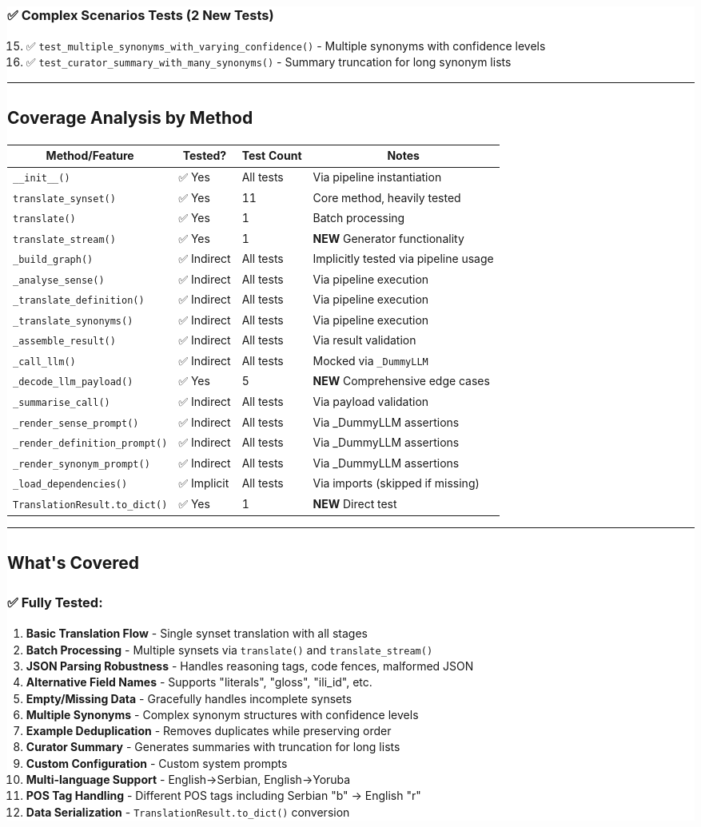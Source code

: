 ### ✅ **Complex Scenarios Tests** (2 New Tests)

15. ✅ `test_multiple_synonyms_with_varying_confidence()` - Multiple synonyms with confidence levels
16. ✅ `test_curator_summary_with_many_synonyms()` - Summary truncation for long synonym lists

---

## Coverage Analysis by Method

| Method/Feature | Tested? | Test Count | Notes |
|----------------|---------|------------|-------|
| `__init__()` | ✅ Yes | All tests | Via pipeline instantiation |
| `translate_synset()` | ✅ Yes | 11 | Core method, heavily tested |
| `translate()` | ✅ Yes | 1 | Batch processing |
| `translate_stream()` | ✅ Yes | 1 | **NEW** Generator functionality |
| `_build_graph()` | ✅ Indirect | All tests | Implicitly tested via pipeline usage |
| `_analyse_sense()` | ✅ Indirect | All tests | Via pipeline execution |
| `_translate_definition()` | ✅ Indirect | All tests | Via pipeline execution |
| `_translate_synonyms()` | ✅ Indirect | All tests | Via pipeline execution |
| `_assemble_result()` | ✅ Indirect | All tests | Via result validation |
| `_call_llm()` | ✅ Indirect | All tests | Mocked via `_DummyLLM` |
| `_decode_llm_payload()` | ✅ Yes | 5 | **NEW** Comprehensive edge cases |
| `_summarise_call()` | ✅ Indirect | All tests | Via payload validation |
| `_render_sense_prompt()` | ✅ Indirect | All tests | Via _DummyLLM assertions |
| `_render_definition_prompt()` | ✅ Indirect | All tests | Via _DummyLLM assertions |
| `_render_synonym_prompt()` | ✅ Indirect | All tests | Via _DummyLLM assertions |
| `_load_dependencies()` | ✅ Implicit | All tests | Via imports (skipped if missing) |
| `TranslationResult.to_dict()` | ✅ Yes | 1 | **NEW** Direct test |

---

## What's Covered

### ✅ **Fully Tested:**

1. **Basic Translation Flow** - Single synset translation with all stages
2. **Batch Processing** - Multiple synsets via `translate()` and `translate_stream()`
3. **JSON Parsing Robustness** - Handles reasoning tags, code fences, malformed JSON
4. **Alternative Field Names** - Supports "literals", "gloss", "ili_id", etc.
5. **Empty/Missing Data** - Gracefully handles incomplete synsets
6. **Multiple Synonyms** - Complex synonym structures with confidence levels
7. **Example Deduplication** - Removes duplicates while preserving order
8. **Curator Summary** - Generates summaries with truncation for long lists
9. **Custom Configuration** - Custom system prompts
10. **Multi-language Support** - English→Serbian, English→Yoruba
11. **POS Tag Handling** - Different POS tags including Serbian "b" → English "r"
12. **Data Serialization** - `TranslationResult.to_dict()` conversion
